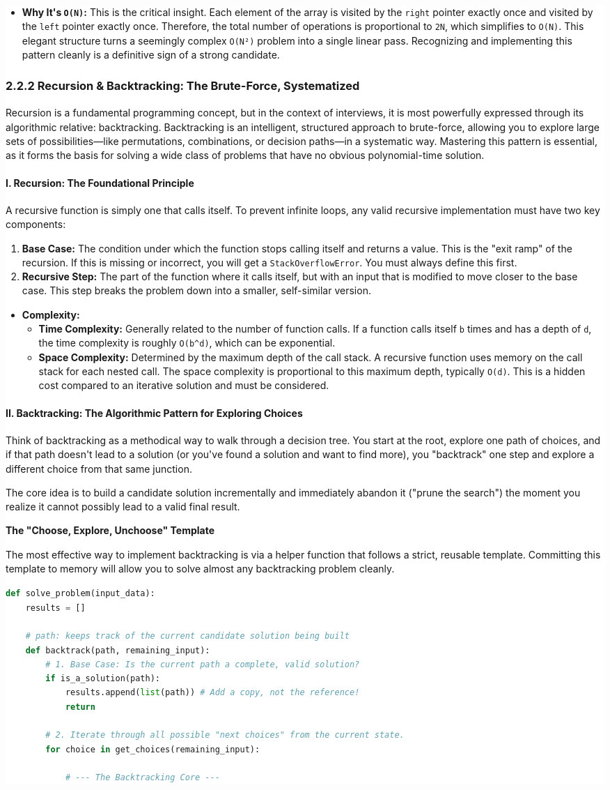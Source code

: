 *   **Why It's `O(N)`:** This is the critical insight. Each element of the array is visited by the `right` pointer exactly once and visited by the `left` pointer exactly once. Therefore, the total number of operations is proportional to `2N`, which simplifies to `O(N)`. This elegant structure turns a seemingly complex `O(N²)` problem into a single linear pass. Recognizing and implementing this pattern cleanly is a definitive sign of a strong candidate.

### **2.2.2 Recursion & Backtracking: The Brute-Force, Systematized**

Recursion is a fundamental programming concept, but in the context of interviews, it is most powerfully expressed through its algorithmic relative: backtracking. Backtracking is an intelligent, structured approach to brute-force, allowing you to explore large sets of possibilities—like permutations, combinations, or decision paths—in a systematic way. Mastering this pattern is essential, as it forms the basis for solving a wide class of problems that have no obvious polynomial-time solution.

#### **I. Recursion: The Foundational Principle**

A recursive function is simply one that calls itself. To prevent infinite loops, any valid recursive implementation must have two key components:

1.  **Base Case:** The condition under which the function stops calling itself and returns a value. This is the "exit ramp" of the recursion. If this is missing or incorrect, you will get a `StackOverflowError`. You must always define this first.
2.  **Recursive Step:** The part of the function where it calls itself, but with an input that is modified to move closer to the base case. This step breaks the problem down into a smaller, self-similar version.

*   **Complexity:**
    *   **Time Complexity:** Generally related to the number of function calls. If a function calls itself `b` times and has a depth of `d`, the time complexity is roughly `O(b^d)`, which can be exponential.
    *   **Space Complexity:** Determined by the maximum depth of the call stack. A recursive function uses memory on the call stack for each nested call. The space complexity is proportional to this maximum depth, typically `O(d)`. This is a hidden cost compared to an iterative solution and must be considered.

#### **II. Backtracking: The Algorithmic Pattern for Exploring Choices**

Think of backtracking as a methodical way to walk through a decision tree. You start at the root, explore one path of choices, and if that path doesn't lead to a solution (or you've found a solution and want to find more), you "backtrack" one step and explore a different choice from that same junction.

The core idea is to build a candidate solution incrementally and immediately abandon it ("prune the search") the moment you realize it cannot possibly lead to a valid final result.

**The "Choose, Explore, Unchoose" Template**

The most effective way to implement backtracking is via a helper function that follows a strict, reusable template. Committing this template to memory will allow you to solve almost any backtracking problem cleanly.

```python
def solve_problem(input_data):
    results = []
    
    # path: keeps track of the current candidate solution being built
    def backtrack(path, remaining_input):
        # 1. Base Case: Is the current path a complete, valid solution?
        if is_a_solution(path):
            results.append(list(path)) # Add a copy, not the reference!
            return

        # 2. Iterate through all possible "next choices" from the current state.
        for choice in get_choices(remaining_input):
            
            # --- The Backtracking Core ---
```